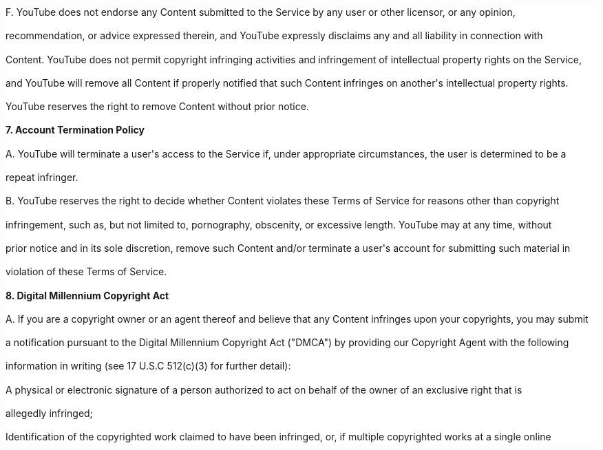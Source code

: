 F. YouTube does not endorse any Content submitted to the Service by any user or other licensor, or any opinion,


recommendation, or advice expressed therein, and YouTube expressly disclaims any and all liability in connection with


Content. YouTube does not permit copyright infringing activities and infringement of intellectual property rights on the Service,


and YouTube will remove all Content if properly notified that such Content infringes on another's intellectual property rights.


YouTube reserves the right to remove Content without prior notice.


**7. Account Termination Policy**


A. YouTube will terminate a user's access to the Service if, under appropriate circumstances, the user is determined to be a


repeat infringer.


B. YouTube reserves the right to decide whether Content violates these Terms of Service for reasons other than copyright


infringement, such as, but not limited to, pornography, obscenity, or excessive length. YouTube may at any time, without


prior notice and in its sole discretion, remove such Content and/or terminate a user's account for submitting such material in


violation of these Terms of Service.


**8. Digital Millennium Copyright Act**


A. If you are a copyright owner or an agent thereof and believe that any Content infringes upon your copyrights, you may submit


a notification pursuant to the Digital Millennium Copyright Act ("DMCA") by providing our Copyright Agent with the following


information in writing (see 17 U.S.C 512(c)(3) for further detail):


A physical or electronic signature of a person authorized to act on behalf of the owner of an exclusive right that is


allegedly infringed;


Identification of the copyrighted work claimed to have been infringed, or, if multiple copyrighted works at a single online
